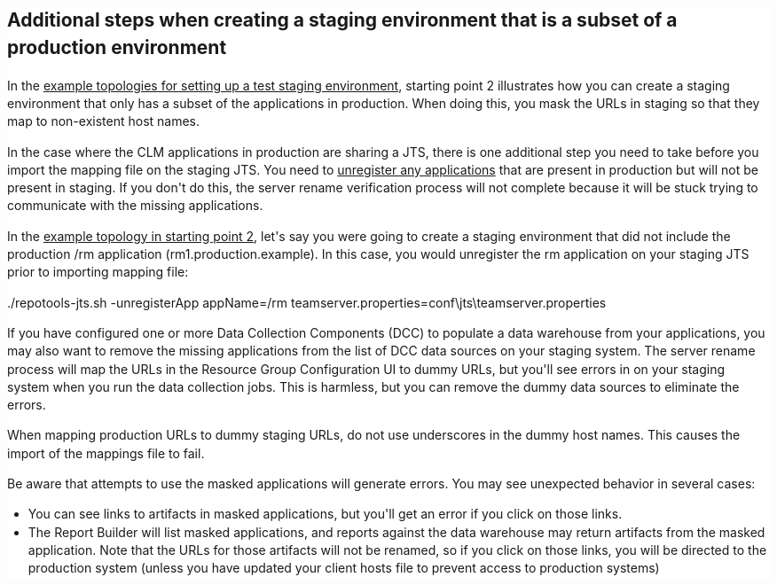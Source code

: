 ## Additional steps when creating a staging environment that is a subset of a production environment

In the [example topologies for setting up a test staging
environment](https://jazz.net/help-dev/clm/index.jsp?topic=2Fcom.ibm.jazz.install.doc2Ftopics2Fc_server_rename_ex2_stage.html),
starting point 2 illustrates how you can create a staging environment
that only has a subset of the applications in production. When doing
this, you mask the URLs in staging so that they map to non-existent host
names.

In the case where the CLM applications in production are sharing a JTS,
there is one additional step you need to take before you import the
mapping file on the staging JTS. You need to [unregister any
applications](https://jazz.net/help-dev/clm/index.jsp?topic=2Fcom.ibm.jazz.install.doc2Ftopics2Fr_repotools_unregisterapp.html)
that are present in production but will not be present in staging. If
you don't do this, the server rename verification process will not
complete because it will be stuck trying to communicate with the missing
applications.

In the [example topology in starting point
2](https://jazz.net/help-dev/clm/index.jsp?topic=2Fcom.ibm.jazz.install.doc2Ftopics2Fc_server_rename_ex2_stage.html),
let's say you were going to create a staging environment that did not
include the production /rm application (rm1.production.example). In this
case, you would unregister the rm application on your staging JTS prior
to importing mapping file:

./repotools-jts.sh -unregisterApp appName=/rm
teamserver.properties=conf\jts\teamserver.properties

If you have configured one or more Data Collection Components (DCC) to
populate a data warehouse from your applications, you may also want to
remove the missing applications from the list of DCC data sources on
your staging system. The server rename process will map the URLs in the
Resource Group Configuration UI to dummy URLs, but you'll see errors in
on your staging system when you run the data collection jobs. This is
harmless, but you can remove the dummy data sources to eliminate the
errors.

When mapping production URLs to dummy staging URLs, do not use
underscores in the dummy host names. This causes the import of the
mappings file to fail.

Be aware that attempts to use the masked applications will generate
errors. You may see unexpected behavior in several cases:

-   You can see links to artifacts in masked applications, but you'll
    get an error if you click on those links.
-   The Report Builder will list masked applications, and reports
    against the data warehouse may return artifacts from the masked
    application. Note that the URLs for those artifacts will not be
    renamed, so if you click on those links, you will be directed to the
    production system (unless you have updated your client hosts file to
    prevent access to production systems)
